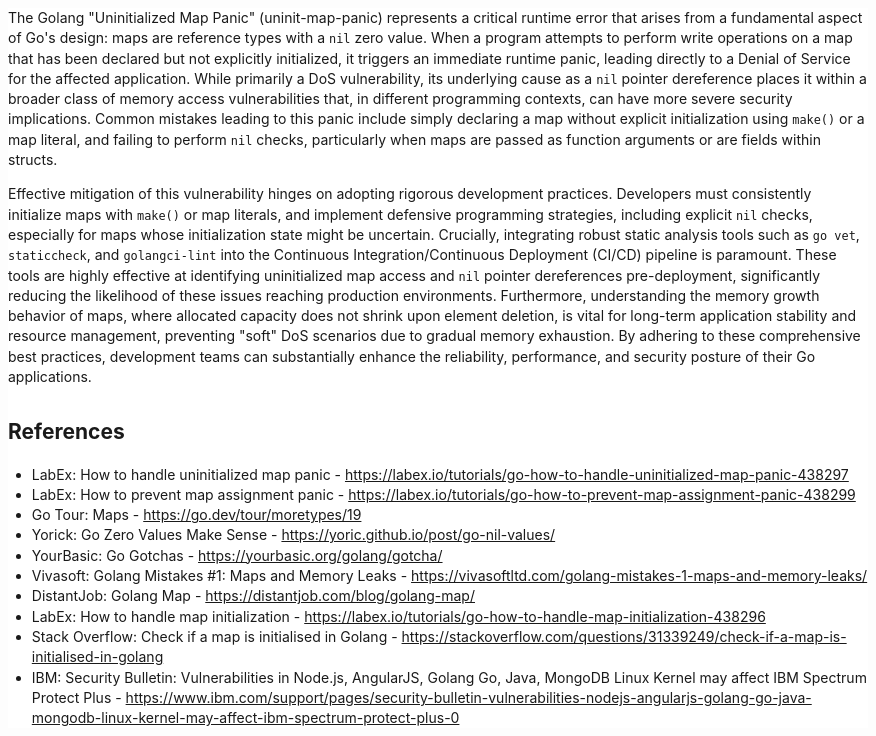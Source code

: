 The Golang "Uninitialized Map Panic" (uninit-map-panic) represents a critical runtime error that arises from a fundamental aspect of Go's design: maps are reference types with a `nil` zero value. When a program attempts to perform write operations on a map that has been declared but not explicitly initialized, it triggers an immediate runtime panic, leading directly to a Denial of Service for the affected application. While primarily a DoS vulnerability, its underlying cause as a `nil` pointer dereference places it within a broader class of memory access vulnerabilities that, in different programming contexts, can have more severe security implications. Common mistakes leading to this panic include simply declaring a map without explicit initialization using `make()` or a map literal, and failing to perform `nil` checks, particularly when maps are passed as function arguments or are fields within structs.

Effective mitigation of this vulnerability hinges on adopting rigorous development practices. Developers must consistently initialize maps with `make()` or map literals, and implement defensive programming strategies, including explicit `nil` checks, especially for maps whose initialization state might be uncertain. Crucially, integrating robust static analysis tools such as `go vet`, `staticcheck`, and `golangci-lint` into the Continuous Integration/Continuous Deployment (CI/CD) pipeline is paramount. These tools are highly effective at identifying uninitialized map access and `nil` pointer dereferences pre-deployment, significantly reducing the likelihood of these issues reaching production environments. Furthermore, understanding the memory growth behavior of maps, where allocated capacity does not shrink upon element deletion, is vital for long-term application stability and resource management, preventing "soft" DoS scenarios due to gradual memory exhaustion. By adhering to these comprehensive best practices, development teams can substantially enhance the reliability, performance, and security posture of their Go applications.

## References

- LabEx: How to handle uninitialized map panic - https://labex.io/tutorials/go-how-to-handle-uninitialized-map-panic-438297
- LabEx: How to prevent map assignment panic - https://labex.io/tutorials/go-how-to-prevent-map-assignment-panic-438299
- Go Tour: Maps - https://go.dev/tour/moretypes/19
- Yorick: Go Zero Values Make Sense - https://yoric.github.io/post/go-nil-values/
- YourBasic: Go Gotchas - https://yourbasic.org/golang/gotcha/
- Vivasoft: Golang Mistakes #1: Maps and Memory Leaks - https://vivasoftltd.com/golang-mistakes-1-maps-and-memory-leaks/
- DistantJob: Golang Map - https://distantjob.com/blog/golang-map/
- LabEx: How to handle map initialization - https://labex.io/tutorials/go-how-to-handle-map-initialization-438296
- Stack Overflow: Check if a map is initialised in Golang - https://stackoverflow.com/questions/31339249/check-if-a-map-is-initialised-in-golang
- IBM: Security Bulletin: Vulnerabilities in Node.js, AngularJS, Golang Go, Java, MongoDB Linux Kernel may affect IBM Spectrum Protect Plus - https://www.ibm.com/support/pages/security-bulletin-vulnerabilities-nodejs-angularjs-golang-go-java-mongodb-linux-kernel-may-affect-ibm-spectrum-protect-plus-0